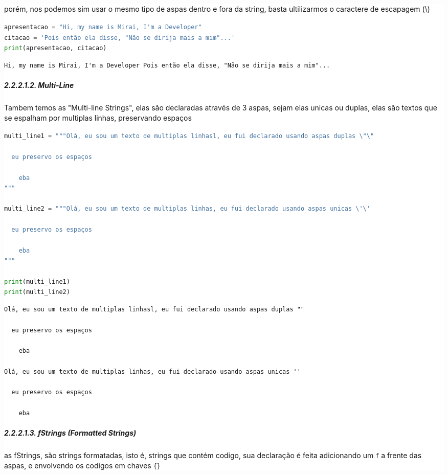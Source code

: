 
porém, nos podemos sim usar o mesmo tipo de aspas dentro e fora da string, basta ultilizarmos o caractere de escapagem (\\)


```python
apresentacao = "Hi, my name is Mirai, I'm a Developer"
citacao = 'Pois então ela disse, "Não se dirija mais a mim"...'
print(apresentacao, citacao)
```

    Hi, my name is Mirai, I'm a Developer Pois então ela disse, "Não se dirija mais a mim"...


##### 2.2.2.1.2. Multi-Line

Tambem temos as "Multi-line Strings", elas são declaradas através de 3 aspas, sejam elas unicas ou duplas, elas são textos que se espalham por multiplas linhas, preservando espaços


```python
multi_line1 = """Olá, eu sou um texto de multiplas linhasl, eu fui declarado usando aspas duplas \"\"

  eu preservo os espaços

    eba
"""

multi_line2 = """Olá, eu sou um texto de multiplas linhas, eu fui declarado usando aspas unicas \'\'

  eu preservo os espaços

    eba
"""

print(multi_line1)
print(multi_line2)
```

    Olá, eu sou um texto de multiplas linhasl, eu fui declarado usando aspas duplas ""

      eu preservo os espaços

        eba

    Olá, eu sou um texto de multiplas linhas, eu fui declarado usando aspas unicas ''

      eu preservo os espaços

        eba



##### 2.2.2.1.3. fStrings (Formatted Strings)

as fStrings, são strings formatadas, isto é, strings que contém codigo, sua declaração é feita adicionando um `f` a frente das aspas, e envolvendo os codigos em chaves `{}`
